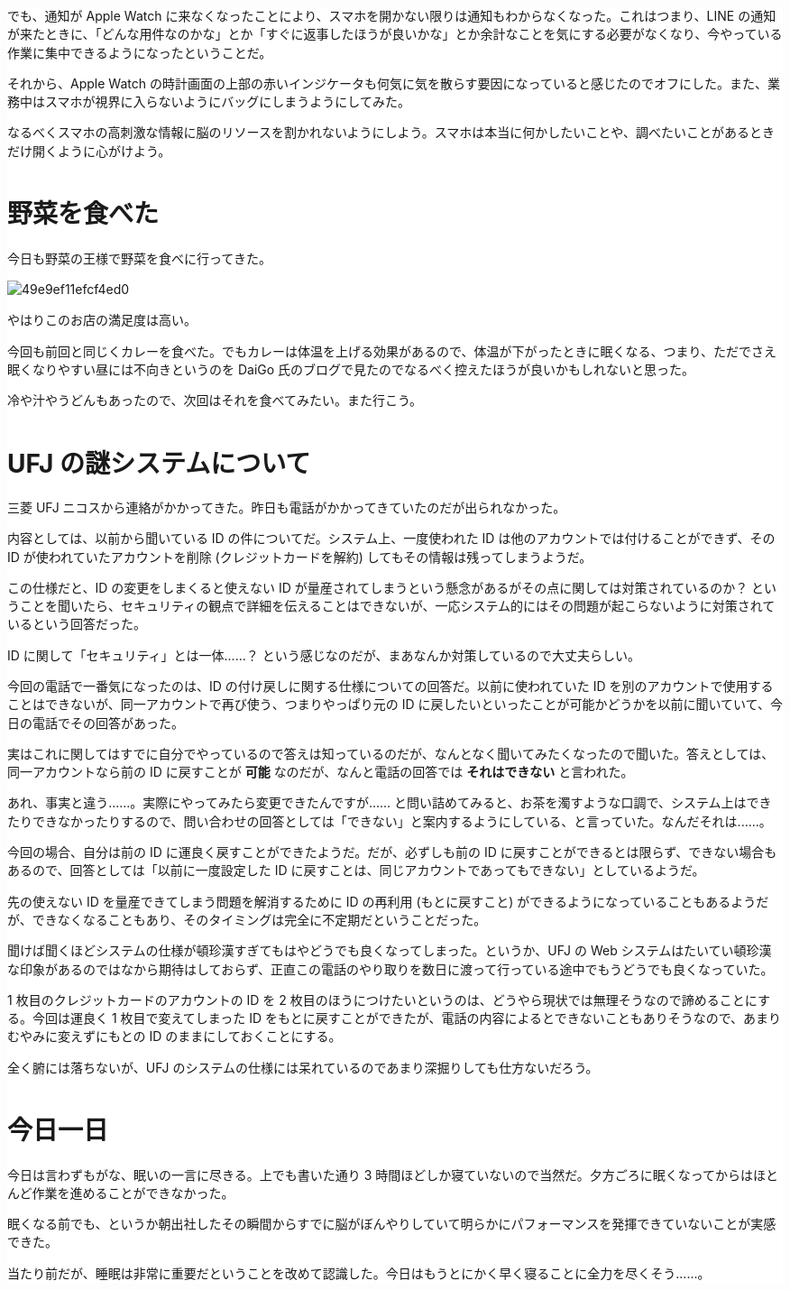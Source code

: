 でも、通知が Apple Watch に来なくなったことにより、スマホを開かない限りは通知もわからなくなった。これはつまり、LINE の通知が来たときに、「どんな用件なのかな」とか「すぐに返事したほうが良いかな」とか余計なことを気にする必要がなくなり、今やっている作業に集中できるようになったということだ。

それから、Apple Watch の時計画面の上部の赤いインジケータも何気に気を散らす要因になっていると感じたのでオフにした。また、業務中はスマホが視界に入らないようにバッグにしまうようにしてみた。

なるべくスマホの高刺激な情報に脳のリソースを割かれないようにしよう。スマホは本当に何かしたいことや、調べたいことがあるときだけ開くように心がけよう。

# 野菜を食べた
今日も野菜の王様で野菜を食べに行ってきた。

![49e9ef11efcf4ed0](https://noraworld.github.io/box-bulbasaur/2019/07/49e9ef11efcf4ed0.jpg)

やはりこのお店の満足度は高い。

今回も前回と同じくカレーを食べた。でもカレーは体温を上げる効果があるので、体温が下がったときに眠くなる、つまり、ただでさえ眠くなりやすい昼には不向きというのを DaiGo 氏のブログで見たのでなるべく控えたほうが良いかもしれないと思った。

冷や汁やうどんもあったので、次回はそれを食べてみたい。また行こう。

# UFJ の謎システムについて
三菱 UFJ ニコスから連絡がかかってきた。昨日も電話がかかってきていたのだが出られなかった。

内容としては、以前から聞いている ID の件についてだ。システム上、一度使われた ID は他のアカウントでは付けることができず、その ID が使われていたアカウントを削除 (クレジットカードを解約) してもその情報は残ってしまうようだ。

この仕様だと、ID の変更をしまくると使えない ID が量産されてしまうという懸念があるがその点に関しては対策されているのか？ ということを聞いたら、セキュリティの観点で詳細を伝えることはできないが、一応システム的にはその問題が起こらないように対策されているという回答だった。

ID に関して「セキュリティ」とは一体......？ という感じなのだが、まあなんか対策しているので大丈夫らしい。

今回の電話で一番気になったのは、ID の付け戻しに関する仕様についての回答だ。以前に使われていた ID を別のアカウントで使用することはできないが、同一アカウントで再び使う、つまりやっぱり元の ID に戻したいといったことが可能かどうかを以前に聞いていて、今日の電話でその回答があった。

実はこれに関してはすでに自分でやっているので答えは知っているのだが、なんとなく聞いてみたくなったので聞いた。答えとしては、同一アカウントなら前の ID に戻すことが **可能** なのだが、なんと電話の回答では **それはできない** と言われた。

あれ、事実と違う......。実際にやってみたら変更できたんですが...... と問い詰めてみると、お茶を濁すような口調で、システム上はできたりできなかったりするので、問い合わせの回答としては「できない」と案内するようにしている、と言っていた。なんだそれは......。

今回の場合、自分は前の ID に運良く戻すことができたようだ。だが、必ずしも前の ID に戻すことができるとは限らず、できない場合もあるので、回答としては「以前に一度設定した ID に戻すことは、同じアカウントであってもできない」としているようだ。

先の使えない ID を量産できてしまう問題を解消するために ID の再利用 (もとに戻すこと) ができるようになっていることもあるようだが、できなくなることもあり、そのタイミングは完全に不定期だということだった。

聞けば聞くほどシステムの仕様が頓珍漢すぎてもはやどうでも良くなってしまった。というか、UFJ の Web システムはたいてい頓珍漢な印象があるのではなから期待はしておらず、正直この電話のやり取りを数日に渡って行っている途中でもうどうでも良くなっていた。

1 枚目のクレジットカードのアカウントの ID を 2 枚目のほうにつけたいというのは、どうやら現状では無理そうなので諦めることにする。今回は運良く 1 枚目で変えてしまった ID をもとに戻すことができたが、電話の内容によるとできないこともありそうなので、あまりむやみに変えずにもとの ID のままにしておくことにする。

全く腑には落ちないが、UFJ のシステムの仕様には呆れているのであまり深掘りしても仕方ないだろう。

# 今日一日
今日は言わずもがな、眠いの一言に尽きる。上でも書いた通り 3 時間ほどしか寝ていないので当然だ。夕方ごろに眠くなってからはほとんど作業を進めることができなかった。

眠くなる前でも、というか朝出社したその瞬間からすでに脳がぼんやりしていて明らかにパフォーマンスを発揮できていないことが実感できた。

当たり前だが、睡眠は非常に重要だということを改めて認識した。今日はもうとにかく早く寝ることに全力を尽くそう......。

